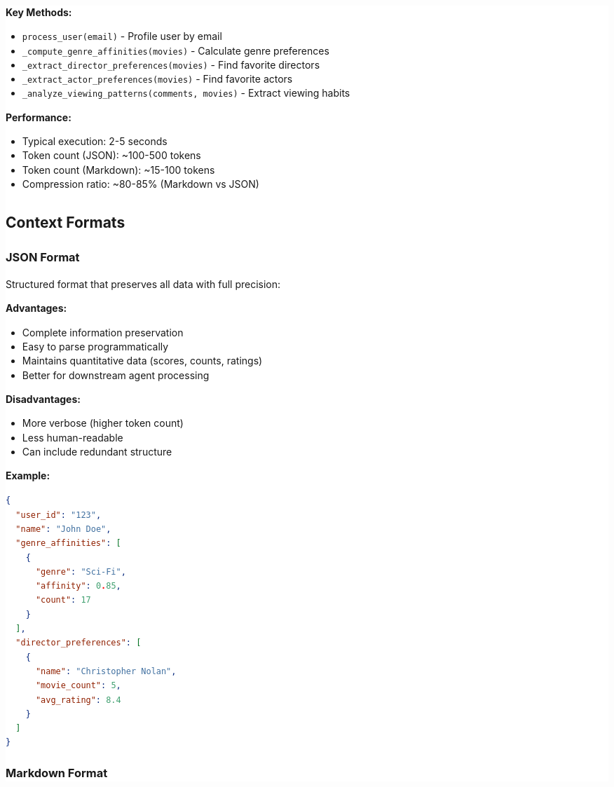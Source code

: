 **Key Methods:**

- `process_user(email)` - Profile user by email
- `_compute_genre_affinities(movies)` - Calculate genre preferences
- `_extract_director_preferences(movies)` - Find favorite directors
- `_extract_actor_preferences(movies)` - Find favorite actors
- `_analyze_viewing_patterns(comments, movies)` - Extract viewing habits

**Performance:**
- Typical execution: 2-5 seconds
- Token count (JSON): ~100-500 tokens
- Token count (Markdown): ~15-100 tokens
- Compression ratio: ~80-85% (Markdown vs JSON)

## Context Formats

### JSON Format

Structured format that preserves all data with full precision:

**Advantages:**
- Complete information preservation
- Easy to parse programmatically
- Maintains quantitative data (scores, counts, ratings)
- Better for downstream agent processing

**Disadvantages:**
- More verbose (higher token count)
- Less human-readable
- Can include redundant structure

**Example:**
```json
{
  "user_id": "123",
  "name": "John Doe",
  "genre_affinities": [
    {
      "genre": "Sci-Fi",
      "affinity": 0.85,
      "count": 17
    }
  ],
  "director_preferences": [
    {
      "name": "Christopher Nolan",
      "movie_count": 5,
      "avg_rating": 8.4
    }
  ]
}
```

### Markdown Format
